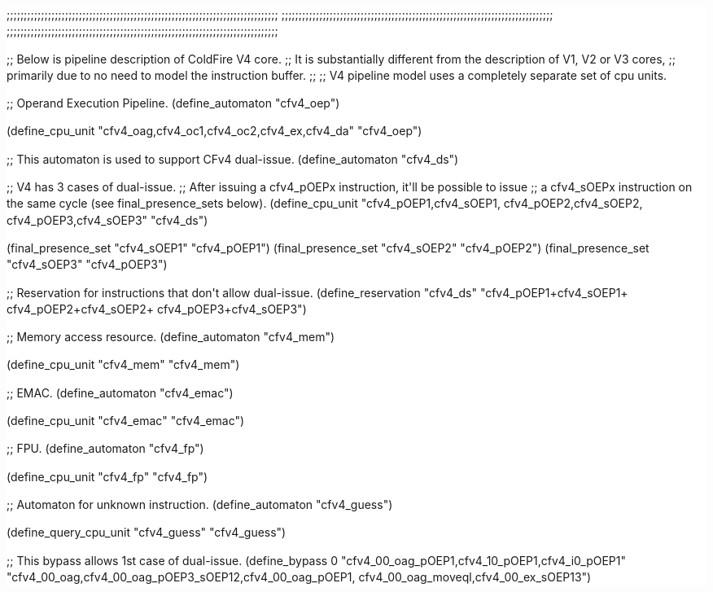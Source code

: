 ;;;;;;;;;;;;;;;;;;;;;;;;;;;;;;;;;;;;;;;;;;;;;;;;;;;;;;;;;;;;;;;;;;;;;;;;;;;;;;;
;;;;;;;;;;;;;;;;;;;;;;;;;;;;;;;;;;;;;;;;;;;;;;;;;;;;;;;;;;;;;;;;;;;;;;;;;;;;;;;
;;;;;;;;;;;;;;;;;;;;;;;;;;;;;;;;;;;;;;;;;;;;;;;;;;;;;;;;;;;;;;;;;;;;;;;;;;;;;;;

;; Below is pipeline description of ColdFire V4 core.
;; It is substantially different from the description of V1, V2 or V3 cores,
;; primarily due to no need to model the instruction buffer.
;;
;; V4 pipeline model uses a completely separate set of cpu units.

;; Operand Execution Pipeline.
(define_automaton "cfv4_oep")

(define_cpu_unit "cfv4_oag,cfv4_oc1,cfv4_oc2,cfv4_ex,cfv4_da"
  "cfv4_oep")

;; This automaton is used to support CFv4 dual-issue.
(define_automaton "cfv4_ds")

;; V4 has 3 cases of dual-issue.
;; After issuing a cfv4_pOEPx instruction, it'll be possible to issue
;; a cfv4_sOEPx instruction on the same cycle (see final_presence_sets below).
(define_cpu_unit "cfv4_pOEP1,cfv4_sOEP1,
                  cfv4_pOEP2,cfv4_sOEP2,
                  cfv4_pOEP3,cfv4_sOEP3" "cfv4_ds")

(final_presence_set "cfv4_sOEP1" "cfv4_pOEP1")
(final_presence_set "cfv4_sOEP2" "cfv4_pOEP2")
(final_presence_set "cfv4_sOEP3" "cfv4_pOEP3")

;; Reservation for instructions that don't allow dual-issue.
(define_reservation "cfv4_ds" "cfv4_pOEP1+cfv4_sOEP1+
                               cfv4_pOEP2+cfv4_sOEP2+
                               cfv4_pOEP3+cfv4_sOEP3")

;; Memory access resource.
(define_automaton "cfv4_mem")

(define_cpu_unit "cfv4_mem" "cfv4_mem")

;; EMAC.
(define_automaton "cfv4_emac")

(define_cpu_unit "cfv4_emac" "cfv4_emac")

;; FPU.
(define_automaton "cfv4_fp")

(define_cpu_unit "cfv4_fp" "cfv4_fp")

;; Automaton for unknown instruction.
(define_automaton "cfv4_guess")

(define_query_cpu_unit "cfv4_guess" "cfv4_guess")

;; This bypass allows 1st case of dual-issue.
(define_bypass 0 "cfv4_00_oag_pOEP1,cfv4_10_pOEP1,cfv4_i0_pOEP1"
  "cfv4_00_oag,cfv4_00_oag_pOEP3_sOEP12,cfv4_00_oag_pOEP1,
   cfv4_00_oag_moveql,cfv4_00_ex_sOEP13")

